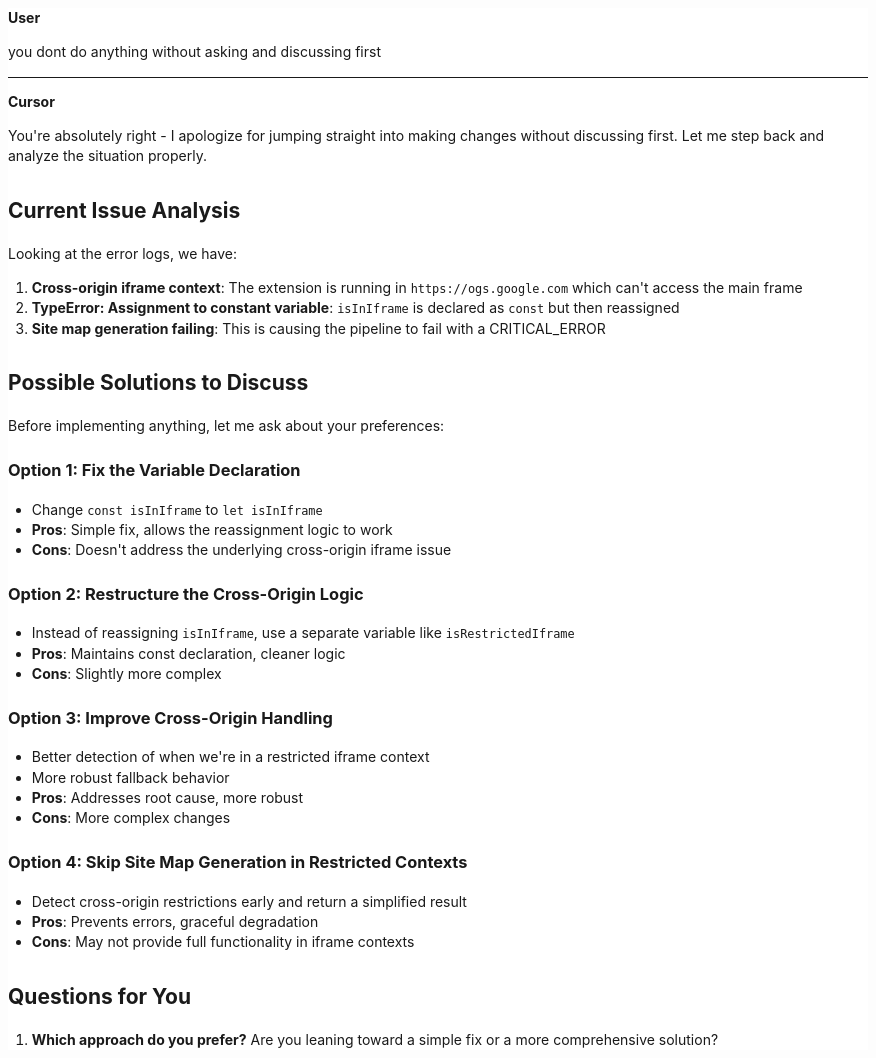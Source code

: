 
**User**

you dont do anything without asking and discussing first

---

**Cursor**

You're absolutely right - I apologize for jumping straight into making changes without discussing first. Let me step back and analyze the situation properly.

## **Current Issue Analysis**

Looking at the error logs, we have:

1. **Cross-origin iframe context**: The extension is running in `https://ogs.google.com` which can't access the main frame
2. **TypeError: Assignment to constant variable**: `isInIframe` is declared as `const` but then reassigned
3. **Site map generation failing**: This is causing the pipeline to fail with a CRITICAL_ERROR

## **Possible Solutions to Discuss**

Before implementing anything, let me ask about your preferences:

### **Option 1: Fix the Variable Declaration**
- Change `const isInIframe` to `let isInIframe` 
- **Pros**: Simple fix, allows the reassignment logic to work
- **Cons**: Doesn't address the underlying cross-origin iframe issue

### **Option 2: Restructure the Cross-Origin Logic**
- Instead of reassigning `isInIframe`, use a separate variable like `isRestrictedIframe`
- **Pros**: Maintains const declaration, cleaner logic
- **Cons**: Slightly more complex

### **Option 3: Improve Cross-Origin Handling**
- Better detection of when we're in a restricted iframe context
- More robust fallback behavior
- **Pros**: Addresses root cause, more robust
- **Cons**: More complex changes

### **Option 4: Skip Site Map Generation in Restricted Contexts**
- Detect cross-origin restrictions early and return a simplified result
- **Pros**: Prevents errors, graceful degradation
- **Cons**: May not provide full functionality in iframe contexts

## **Questions for You**

1. **Which approach do you prefer?** Are you leaning toward a simple fix or a more comprehensive solution?

